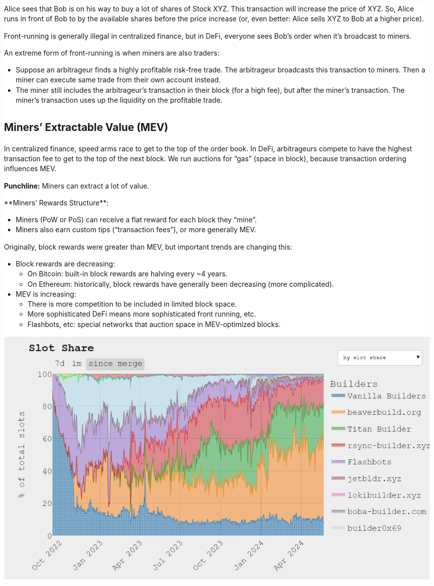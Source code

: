 Alice sees that Bob is on his way to buy a lot of shares of Stock XYZ. This transaction will increase the price of XYZ. So, Alice runs in front of Bob to by the available shares before the price increase (or, even better: Alice sells XYZ to Bob at a higher price).

</div>

Front-running is generally illegal in centralized finance, but in DeFi, everyone sees Bob’s order when it’s broadcast to miners.

An extreme form of front-running is when miners are also traders:

- Suppose an arbitrageur finds a highly profitable risk-free trade. The arbitrageur broadcasts this transaction to miners. Then a miner can execute same trade from their own account instead.
- The miner still includes the arbitrageur’s transaction in their block (for a high fee), but after the miner’s transaction. The miner’s transaction uses up the liquidity on the profitable trade.

## Miners’ Extractable Value (MEV)

In centralized finance, speed arms race to get to the top of the order book. In DeFi, arbitrageurs compete to have the highest transaction fee to get to the top of the next block. We run auctions for “gas” (space in block), because transaction ordering influences MEV.

**Punchline:** Miners can extract a lot of value.

<div class="remark" markdown="1">
**Miners’ Rewards Structure**:

- Miners (PoW or PoS) can receive a flat reward for each block they “mine”.
- Miners also earn custom tips (“transaction fees”), or more generally MEV.

Originally, block rewards were greater than MEV, but important trends are changing this:

- Block rewards are decreasing:
    - On Bitcoin: built-in block rewards are halving every ~4 years.
    - On Ethereum: historically, block rewards have generally been decreasing (more complicated).
- MEV is increasing: 
    - There is more competition to be included in limited block space.
    - More sophisticated DeFi means more sophisticated front running, etc.
    - Flashbots, etc: special networks that auction space in MEV-optimized blocks.

![Flashbots](images/flashbots.png)
